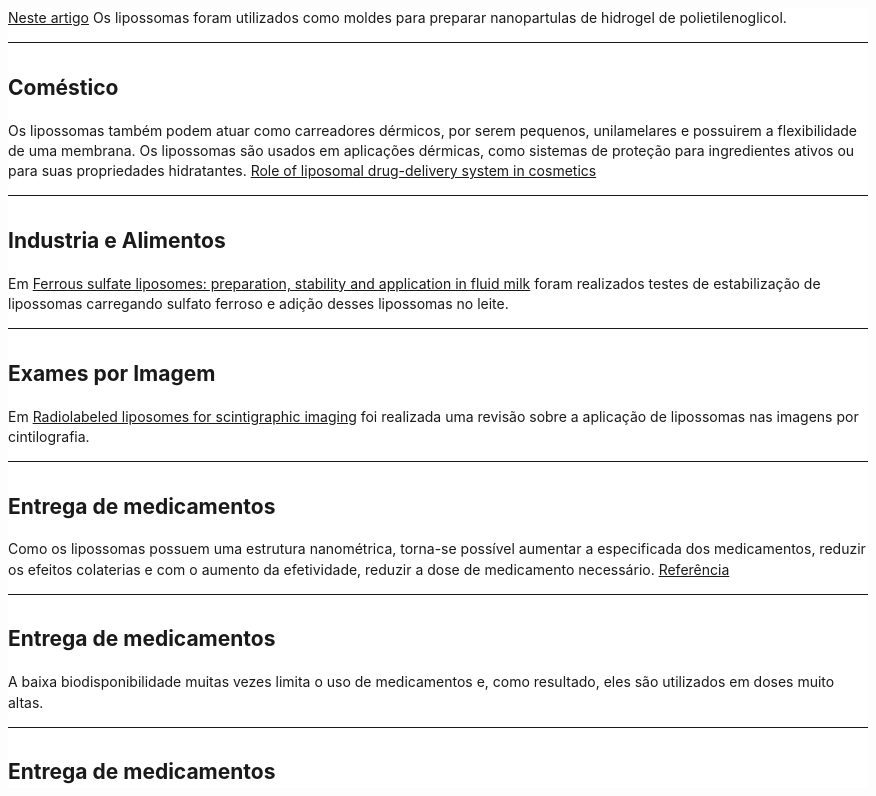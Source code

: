 [Neste artigo](https://www.ncbi.nlm.nih.gov/pubmed/19081576) Os lipossomas foram utilizados como moldes para preparar nanopartulas de hidrogel de polietilenoglicol.


----

## Coméstico

Os lipossomas também podem atuar como carreadores dérmicos, por serem pequenos, unilamelares e possuirem a flexibilidade de uma membrana. Os lipossomas são usados em aplicações dérmicas, como sistemas de proteção para ingredientes ativos ou para suas propriedades hidratantes. [Role of liposomal drug-delivery system in cosmetics](https://www.sciencedirect.com/science/article/pii/B978032342868200005X)


----

## Industria e Alimentos

Em [Ferrous sulfate liposomes: preparation, stability and application in fluid milk](https://www.sciencedirect.com/science/article/pii/S0963996904002480) foram realizados testes de estabilização de lipossomas carregando sulfato ferroso e adição desses lipossomas no leite.


----

## Exames por Imagem

Em [Radiolabeled liposomes for scintigraphic imaging](https://www.ncbi.nlm.nih.gov/pubmed/11082507) foi realizada uma revisão sobre a aplicação de lipossomas nas imagens por cintilografia.


----


## Entrega de medicamentos

Como os lipossomas possuem uma estrutura nanométrica, torna-se possível aumentar a especificada dos medicamentos, reduzir os efeitos colaterias e com o aumento da efetividade, reduzir a dose de medicamento necessário. [Referência](http://rsif.royalsocietypublishing.org/content/7/Suppl_1/S55?ijkey=c62b2a7295fada188e135b8a43747fff492a8fe7&keytype2=tf_ipsecsha)

----

## Entrega de medicamentos

A baixa biodisponibilidade muitas vezes limita o uso de medicamentos e, como resultado, eles são  utilizados ​​em doses muito altas.


----

## Entrega de medicamentos
